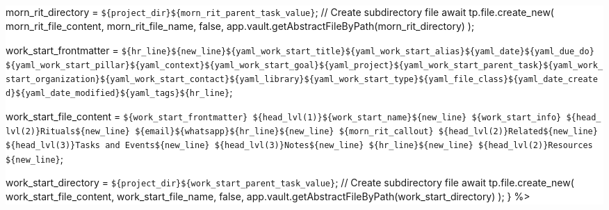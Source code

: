  morn_rit_directory = `${project_dir}${morn_rit_parent_task_value}`;
  // Create subdirectory file
  await tp.file.create_new(
    morn_rit_file_content,
    morn_rit_file_name,
    false,
    app.vault.getAbstractFileByPath(morn_rit_directory)
  );

  work_start_frontmatter = `${hr_line}${new_line}${yaml_work_start_title}${yaml_work_start_alias}${yaml_date}${yaml_due_do}${yaml_work_start_pillar}${yaml_context}${yaml_work_start_goal}${yaml_project}${yaml_work_start_parent_task}${yaml_work_start_organization}${yaml_work_start_contact}${yaml_library}${yaml_work_start_type}${yaml_file_class}${yaml_date_created}${yaml_date_modified}${yaml_tags}${hr_line}`;

  work_start_file_content = `${work_start_frontmatter}
${head_lvl(1)}${work_start_name}${new_line}
${work_start_info}
${head_lvl(2)}Rituals${new_line}
${email}${whatsapp}${hr_line}${new_line}
${morn_rit_callout}
${head_lvl(2)}Related${new_line}
${head_lvl(3)}Tasks and Events${new_line}
${head_lvl(3)}Notes${new_line}
${hr_line}${new_line}
${head_lvl(2)}Resources${new_line}`;

  work_start_directory = `${project_dir}${work_start_parent_task_value}`;
  // Create subdirectory file
  await tp.file.create_new(
    work_start_file_content,
    work_start_file_name,
    false,
    app.vault.getAbstractFileByPath(work_start_directory)
  );
}
%>